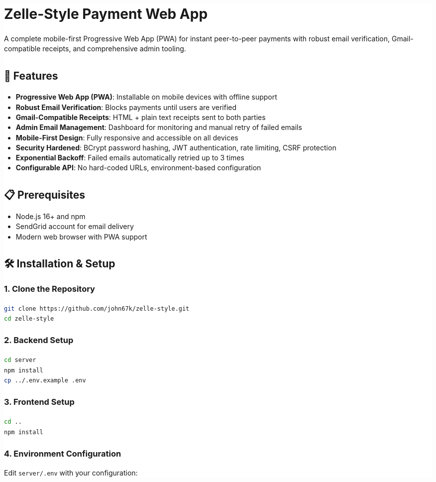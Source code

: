 # Zelle-Style Payment Web App

A complete mobile-first Progressive Web App (PWA) for instant peer-to-peer payments with robust email verification, Gmail-compatible receipts, and comprehensive admin tooling.

## 🚀 Features

- **Progressive Web App (PWA)**: Installable on mobile devices with offline support
- **Robust Email Verification**: Blocks payments until users are verified
- **Gmail-Compatible Receipts**: HTML + plain text receipts sent to both parties
- **Admin Email Management**: Dashboard for monitoring and manual retry of failed emails
- **Mobile-First Design**: Fully responsive and accessible on all devices
- **Security Hardened**: BCrypt password hashing, JWT authentication, rate limiting, CSRF protection
- **Exponential Backoff**: Failed emails automatically retried up to 3 times
- **Configurable API**: No hard-coded URLs, environment-based configuration

## 📋 Prerequisites

- Node.js 16+ and npm
- SendGrid account for email delivery
- Modern web browser with PWA support

## 🛠️ Installation & Setup

### 1. Clone the Repository

```bash
git clone https://github.com/john67k/zelle-style.git
cd zelle-style
```

### 2. Backend Setup

```bash
cd server
npm install
cp ../.env.example .env
```

### 3. Frontend Setup

```bash
cd ..
npm install
```

### 4. Environment Configuration

Edit `server/.env` with your configuration:
